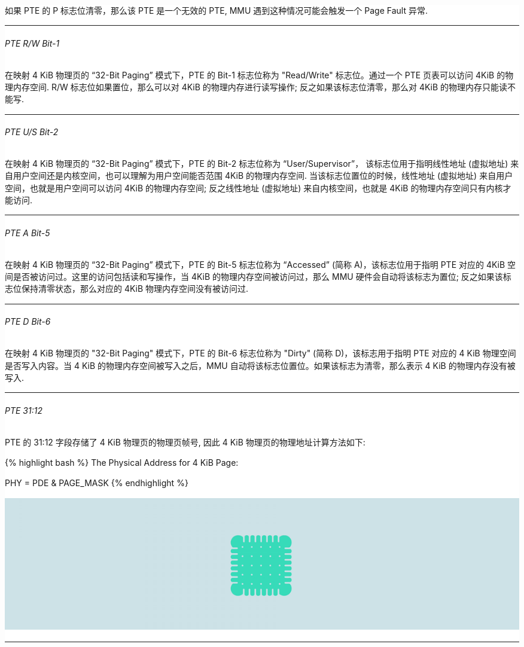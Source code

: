 如果 PTE 的 P 标志位清零，那么该 PTE 是一个无效的 PTE, MMU 遇到这种情况可能会触发一个 Page Fault 异常.

---------------------------------------

###### <span id="A1021">PTE R/W Bit-1</span>

在映射 4 KiB 物理页的 “32-Bit Paging” 模式下，PTE 的 Bit-1 标志位称为 "Read/Write" 标志位。通过一个 PTE 页表可以访问 4KiB 的物理内存空间. R/W 标志位如果置位，那么可以对 4KiB 的物理内存进行读写操作; 反之如果该标志位清零，那么对 4KiB 的物理内存只能读不能写.

---------------------------------------

###### <span id="A1022">PTE U/S Bit-2</span>

在映射 4 KiB 物理页的 “32-Bit Paging” 模式下，PTE 的 Bit-2 标志位称为 “User/Supervisor”， 该标志位用于指明线性地址 (虚拟地址) 来自用户空间还是内核空间，也可以理解为用户空间能否范围 4KiB 的物理内存空间. 当该标志位置位的时候，线性地址 (虚拟地址) 来自用户空间，也就是用户空间可以访问 4KiB 的物理内存空间; 反之线性地址 (虚拟地址) 来自内核空间，也就是 4KiB 的物理内存空间只有内核才能访问.

----------------------------------------

###### <span id="A1025">PTE A Bit-5</span>

在映射 4 KiB 物理页的 “32-Bit Paging” 模式下，PTE 的 Bit-5 标志位称为 “Accessed” (简称 A)，该标志位用于指明 PTE 对应的 4KiB 空间是否被访问过。这里的访问包括读和写操作，当 4KiB 的物理内存空间被访问过，那么 MMU 硬件会自动将该标志为置位; 反之如果该标志位保持清零状态，那么对应的 4KiB 物理内存空间没有被访问过.

-----------------------------------------

###### <span id="A1026">PTE D Bit-6</span>

在映射 4 KiB 物理页的 "32-Bit Paging" 模式下，PTE 的 Bit-6 标志位称为 "Dirty" (简称 D)，该标志用于指明 PTE 对应的 4 KiB 物理空间是否写入内容。当 4 KiB 的物理内存空间被写入之后，MMU 自动将该标志位置位。如果该标志为清零，那么表示 4 KiB 的物理内存没有被写入.

-----------------------------------------

###### <span id="A1029">PTE 31:12</span>

PTE 的 31:12 字段存储了 4 KiB 物理页的物理页帧号, 因此 4 KiB 物理页的物理地址计算方法如下:

{% highlight bash %}
The Physical Address for 4 KiB Page:

   PHY = PDE & PAGE_MASK
{% endhighlight %}

![](/assets/PDB/BiscuitOS/kernel/IND000100.png)

----------------------------------
